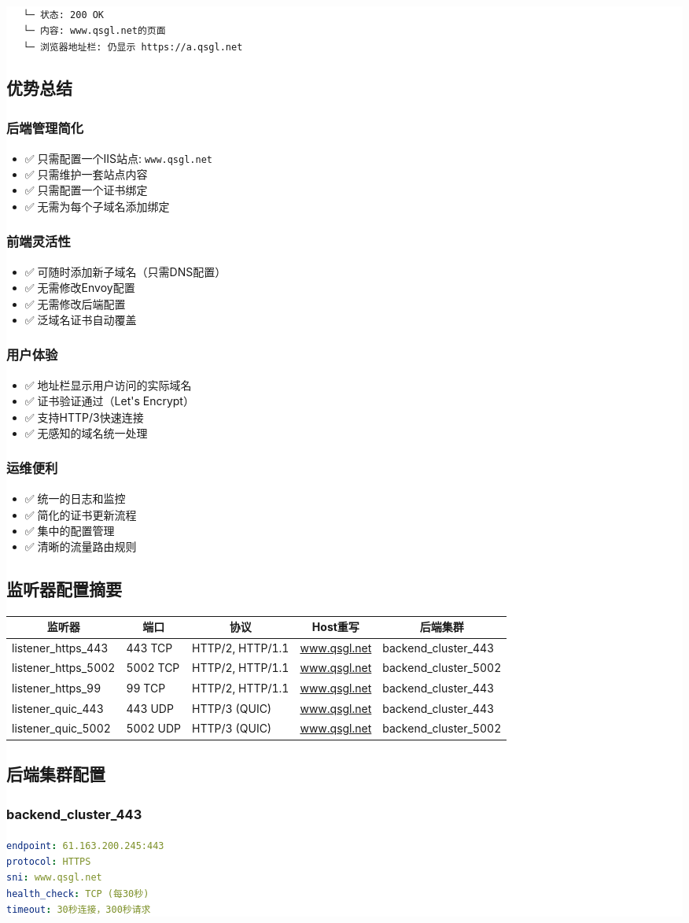 ```
   └─ 状态: 200 OK
   └─ 内容: www.qsgl.net的页面
   └─ 浏览器地址栏: 仍显示 https://a.qsgl.net
```

## 优势总结

### 后端管理简化
- ✅ 只需配置一个IIS站点: `www.qsgl.net`
- ✅ 只需维护一套站点内容
- ✅ 只需配置一个证书绑定
- ✅ 无需为每个子域名添加绑定

### 前端灵活性
- ✅ 可随时添加新子域名（只需DNS配置）
- ✅ 无需修改Envoy配置
- ✅ 无需修改后端配置
- ✅ 泛域名证书自动覆盖

### 用户体验
- ✅ 地址栏显示用户访问的实际域名
- ✅ 证书验证通过（Let's Encrypt）
- ✅ 支持HTTP/3快速连接
- ✅ 无感知的域名统一处理

### 运维便利
- ✅ 统一的日志和监控
- ✅ 简化的证书更新流程
- ✅ 集中的配置管理
- ✅ 清晰的流量路由规则

## 监听器配置摘要

| 监听器 | 端口 | 协议 | Host重写 | 后端集群 |
|--------|------|------|----------|----------|
| listener_https_443 | 443 TCP | HTTP/2, HTTP/1.1 | www.qsgl.net | backend_cluster_443 |
| listener_https_5002 | 5002 TCP | HTTP/2, HTTP/1.1 | www.qsgl.net | backend_cluster_5002 |
| listener_https_99 | 99 TCP | HTTP/2, HTTP/1.1 | www.qsgl.net | backend_cluster_443 |
| listener_quic_443 | 443 UDP | HTTP/3 (QUIC) | www.qsgl.net | backend_cluster_443 |
| listener_quic_5002 | 5002 UDP | HTTP/3 (QUIC) | www.qsgl.net | backend_cluster_5002 |

## 后端集群配置

### backend_cluster_443
```yaml
endpoint: 61.163.200.245:443
protocol: HTTPS
sni: www.qsgl.net
health_check: TCP (每30秒)
timeout: 30秒连接，300秒请求
```
